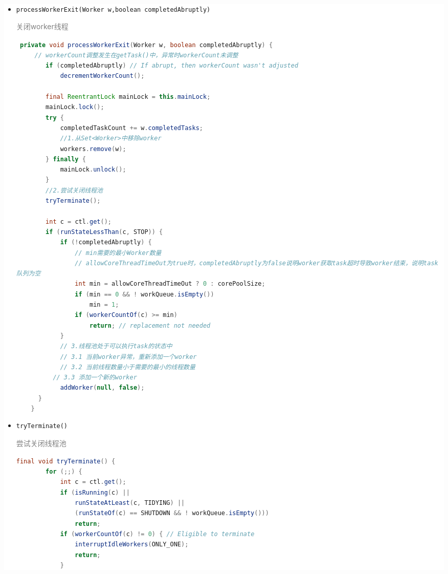     

    

  * `processWorkerExit(Worker w,boolean completedAbruptly)`

    <font color=grey> 关闭worker线程</font>

    ```java
     private void processWorkerExit(Worker w, boolean completedAbruptly) {
         // workerCount调整发生在getTask()中，异常时workerCount未调整
            if (completedAbruptly) // If abrupt, then workerCount wasn't adjusted
                decrementWorkerCount();
    
            final ReentrantLock mainLock = this.mainLock;
            mainLock.lock();
            try {
                completedTaskCount += w.completedTasks;
                //1.从Set<Worker>中移除worker
                workers.remove(w);
            } finally {
                mainLock.unlock();
            }
    		//2.尝试关闭线程池
            tryTerminate();
    
            int c = ctl.get();
            if (runStateLessThan(c, STOP)) {
                if (!completedAbruptly) {
                    // min需要的最小Worker数量
                    // allowCoreThreadTimeOut为true时，completedAbruptly为false说明worker获取task超时导致worker结束，说明task队列为空
                    int min = allowCoreThreadTimeOut ? 0 : corePoolSize;
                    if (min == 0 && ! workQueue.isEmpty())
                        min = 1;
                    if (workerCountOf(c) >= min)
                        return; // replacement not needed
                }
                // 3.线程池处于可以执行task的状态中
                // 3.1 当前worker异常，重新添加一个worker
                // 3.2 当前线程数量小于需要的最小的线程数量
              // 3.3 添加一个新的worker
                addWorker(null, false);
          }
        }
    ```

    

  * `tryTerminate()` 

    <font color=grey>尝试关闭线程池</font>

    ```java
    final void tryTerminate() {
            for (;;) {
                int c = ctl.get();
                if (isRunning(c) ||
                    runStateAtLeast(c, TIDYING) ||
                    (runStateOf(c) == SHUTDOWN && ! workQueue.isEmpty()))
                    return;
                if (workerCountOf(c) != 0) { // Eligible to terminate
                    interruptIdleWorkers(ONLY_ONE);
                    return;
                }
    